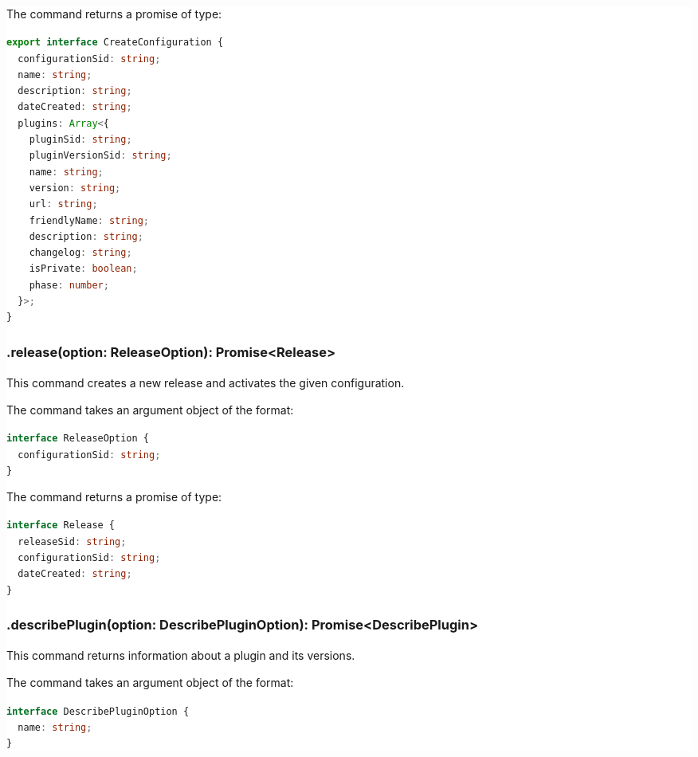 The command returns a promise of type:

```ts
export interface CreateConfiguration {
  configurationSid: string;
  name: string;
  description: string;
  dateCreated: string;
  plugins: Array<{
    pluginSid: string;
    pluginVersionSid: string;
    name: string;
    version: string;
    url: string;
    friendlyName: string;
    description: string;
    changelog: string;
    isPrivate: boolean;
    phase: number;
  }>;
}
```

### .release(option: ReleaseOption): Promise\<Release>

This command creates a new release and activates the given configuration. 

The command takes an argument object of the format:

```ts
interface ReleaseOption {
  configurationSid: string;
}
```

The command returns a promise of type:

```ts
interface Release {
  releaseSid: string;
  configurationSid: string;
  dateCreated: string;
}
```

### .describePlugin(option: DescribePluginOption): Promise\<DescribePlugin>

This command returns information about a plugin and its versions. 

The command takes an argument object of the format:

```ts
interface DescribePluginOption {
  name: string;
}
```
